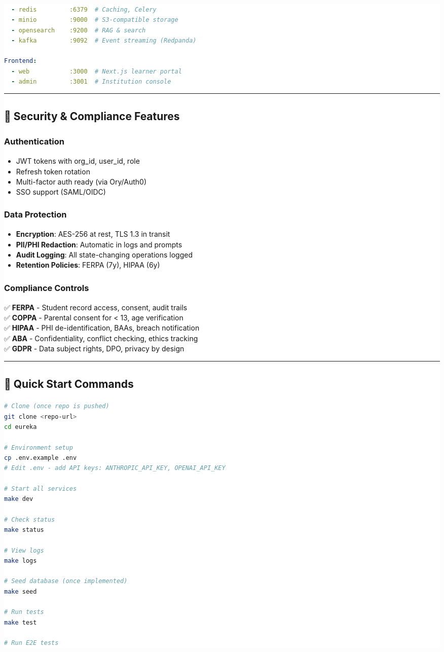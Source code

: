```yaml
  - redis         :6379  # Caching, Celery
  - minio         :9000  # S3-compatible storage
  - opensearch    :9200  # RAG & search
  - kafka         :9092  # Event streaming (Redpanda)

Frontend:
  - web           :3000  # Next.js learner portal
  - admin         :3001  # Institution console
```

---

## 🔐 Security & Compliance Features

### Authentication
- JWT tokens with org_id, user_id, role
- Refresh token rotation
- Multi-factor auth ready (via Ory/Auth0)
- SSO support (SAML/OIDC)

### Data Protection
- **Encryption**: AES-256 at rest, TLS 1.3 in transit
- **PII/PHI Redaction**: Automatic in logs and prompts
- **Audit Logging**: All state-changing operations logged
- **Retention Policies**: FERPA (7y), HIPAA (6y)

### Compliance Controls
✅ **FERPA** - Student record access, consent, audit trails  
✅ **COPPA** - Parental consent for < 13, age verification  
✅ **HIPAA** - PHI de-identification, BAAs, breach notification  
✅ **ABA** - Confidentiality, conflict checking, ethics tracking  
✅ **GDPR** - Data subject rights, DPO, privacy by design  

---

## 🚀 Quick Start Commands

```bash
# Clone (once repo is pushed)
git clone <repo-url>
cd eureka

# Environment setup
cp .env.example .env
# Edit .env - add API keys: ANTHROPIC_API_KEY, OPENAI_API_KEY

# Start all services
make dev

# Check status
make status

# View logs
make logs

# Seed database (once implemented)
make seed

# Run tests
make test

# Run E2E tests
```